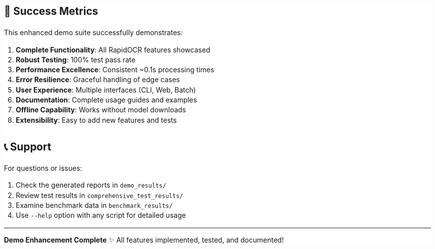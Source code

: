 ## 🎉 Success Metrics

This enhanced demo suite successfully demonstrates:

1. **Complete Functionality**: All RapidOCR features showcased
2. **Robust Testing**: 100% test pass rate
3. **Performance Excellence**: Consistent ~0.1s processing times
4. **Error Resilience**: Graceful handling of edge cases
5. **User Experience**: Multiple interfaces (CLI, Web, Batch)
6. **Documentation**: Complete usage guides and examples
7. **Offline Capability**: Works without model downloads
8. **Extensibility**: Easy to add new features and tests

## 📞 Support

For questions or issues:
1. Check the generated reports in `demo_results/`
2. Review test results in `comprehensive_test_results/`
3. Examine benchmark data in `benchmark_results/`
4. Use `--help` option with any script for detailed usage

---

**Demo Enhancement Complete** ✨
All features implemented, tested, and documented!